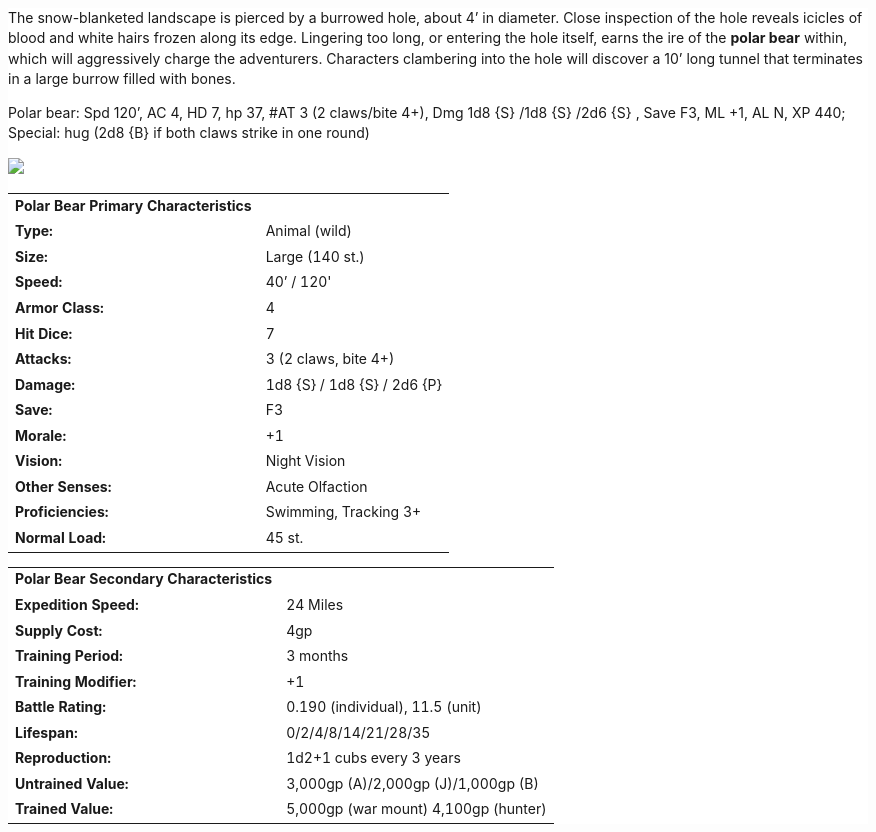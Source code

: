 The snow-blanketed landscape is pierced by a burrowed hole, about 4’ in diameter. Close inspection of the hole reveals icicles of blood and white hairs frozen along its edge. Lingering too long, or entering the hole itself, earns the ire of the **polar bear** within, which will aggressively charge the adventurers. Characters clambering into the hole will discover a 10’ long tunnel that terminates in a large burrow filled with bones.

Polar bear: Spd 120’, AC 4, HD 7, hp 37, #AT 3 (2 claws/bite 4+), Dmg 1d8 {S} /1d8 {S} /2d6 {S} , Save F3, ML +1, AL N, XP 440; Special: hug (2d8 {B} if both claws strike in one round)

![](data:image/png;base64...)

|  |  |
| --- | --- |
| **Polar Bear Primary Characteristics** | |
| **Type:** | Animal (wild) |
| **Size:** | Large (140 st.) |
| **Speed:** | 40’ / 120' |
| **Armor Class:** | 4 |
| **Hit Dice:** | 7 |
| **Attacks:** | 3 (2 claws, bite 4+) |
| **Damage:** | 1d8 {S} / 1d8 {S} / 2d6 {P} |
| **Save:** | F3 |
| **Morale:** | +1 |
| **Vision:** | Night Vision |
| **Other Senses:** | Acute Olfaction |
| **Proficiencies:** | Swimming, Tracking 3+ |
| **Normal Load:** | 45 st. |

|  |  |
| --- | --- |
| **Polar Bear Secondary Characteristics** | |
| **Expedition Speed:** | 24 Miles |
| **Supply Cost:** | 4gp |
| **Training Period:** | 3 months |
| **Training Modifier:** | +1 |
| **Battle Rating:** | 0.190 (individual), 11.5 (unit) |
| **Lifespan:** | 0/2/4/8/14/21/28/35 |
| **Reproduction:** | 1d2+1 cubs every 3 years |
| **Untrained Value:** | 3,000gp (A)/2,000gp (J)/1,000gp (B) |
| **Trained Value:** | 5,000gp (war mount)  4,100gp (hunter) |
